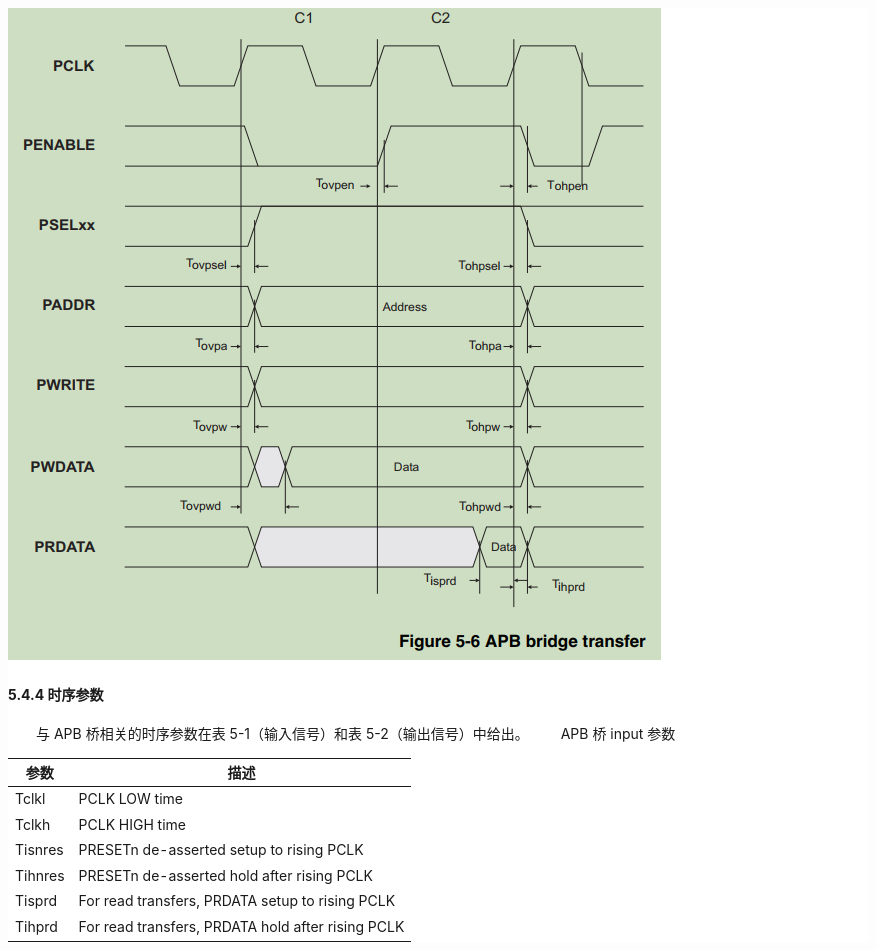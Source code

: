 ![050506](./AMBA_Specification_images/050506_bridge_transfer.png)  
#### 5.4.4 时序参数
&emsp;&emsp;与 APB 桥相关的时序参数在表 5-1（输入信号）和表 5-2（输出信号）中给出。 
&emsp;&emsp;APB 桥 input 参数

| 参数    | 描述                                              |
| ------- | ------------------------------------------------- |
| Tclkl   | PCLK LOW time                                     |
| Tclkh   | PCLK HIGH time                                    |
| Tisnres | PRESETn de-asserted setup to rising PCLK          |
| Tihnres | PRESETn de-asserted hold after rising PCLK        |
| Tisprd  | For read transfers, PRDATA setup to rising PCLK   |
| Tihprd  | For read transfers, PRDATA hold after rising PCLK |
